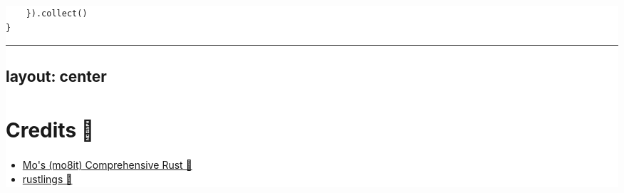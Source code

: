 ```diff
    }).collect()
}
```

---
layout: center
---

# Credits 🌟

- [Mo's (mo8it) Comprehensive Rust 🦀](https://comprehensive-rust.mo8it.com/)
- [rustlings 🦀](https://github.com/rust-lang/rustlings)
